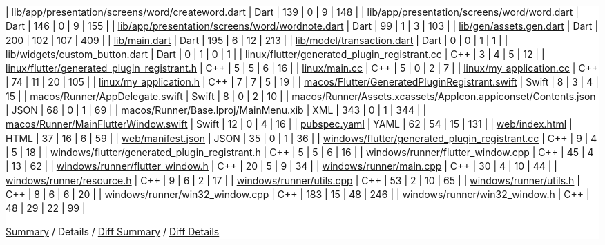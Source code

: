 | [lib/app/presentation/screens/word/createword.dart](/lib/app/presentation/screens/word/createword.dart) | Dart | 139 | 0 | 9 | 148 |
| [lib/app/presentation/screens/word/word.dart](/lib/app/presentation/screens/word/word.dart) | Dart | 146 | 0 | 9 | 155 |
| [lib/app/presentation/screens/word/wordnote.dart](/lib/app/presentation/screens/word/wordnote.dart) | Dart | 99 | 1 | 3 | 103 |
| [lib/gen/assets.gen.dart](/lib/gen/assets.gen.dart) | Dart | 200 | 102 | 107 | 409 |
| [lib/main.dart](/lib/main.dart) | Dart | 195 | 6 | 12 | 213 |
| [lib/model/transaction.dart](/lib/model/transaction.dart) | Dart | 0 | 0 | 1 | 1 |
| [lib/widgets/custom_button.dart](/lib/widgets/custom_button.dart) | Dart | 0 | 1 | 0 | 1 |
| [linux/flutter/generated_plugin_registrant.cc](/linux/flutter/generated_plugin_registrant.cc) | C++ | 3 | 4 | 5 | 12 |
| [linux/flutter/generated_plugin_registrant.h](/linux/flutter/generated_plugin_registrant.h) | C++ | 5 | 5 | 6 | 16 |
| [linux/main.cc](/linux/main.cc) | C++ | 5 | 0 | 2 | 7 |
| [linux/my_application.cc](/linux/my_application.cc) | C++ | 74 | 11 | 20 | 105 |
| [linux/my_application.h](/linux/my_application.h) | C++ | 7 | 7 | 5 | 19 |
| [macos/Flutter/GeneratedPluginRegistrant.swift](/macos/Flutter/GeneratedPluginRegistrant.swift) | Swift | 8 | 3 | 4 | 15 |
| [macos/Runner/AppDelegate.swift](/macos/Runner/AppDelegate.swift) | Swift | 8 | 0 | 2 | 10 |
| [macos/Runner/Assets.xcassets/AppIcon.appiconset/Contents.json](/macos/Runner/Assets.xcassets/AppIcon.appiconset/Contents.json) | JSON | 68 | 0 | 1 | 69 |
| [macos/Runner/Base.lproj/MainMenu.xib](/macos/Runner/Base.lproj/MainMenu.xib) | XML | 343 | 0 | 1 | 344 |
| [macos/Runner/MainFlutterWindow.swift](/macos/Runner/MainFlutterWindow.swift) | Swift | 12 | 0 | 4 | 16 |
| [pubspec.yaml](/pubspec.yaml) | YAML | 62 | 54 | 15 | 131 |
| [web/index.html](/web/index.html) | HTML | 37 | 16 | 6 | 59 |
| [web/manifest.json](/web/manifest.json) | JSON | 35 | 0 | 1 | 36 |
| [windows/flutter/generated_plugin_registrant.cc](/windows/flutter/generated_plugin_registrant.cc) | C++ | 9 | 4 | 5 | 18 |
| [windows/flutter/generated_plugin_registrant.h](/windows/flutter/generated_plugin_registrant.h) | C++ | 5 | 5 | 6 | 16 |
| [windows/runner/flutter_window.cpp](/windows/runner/flutter_window.cpp) | C++ | 45 | 4 | 13 | 62 |
| [windows/runner/flutter_window.h](/windows/runner/flutter_window.h) | C++ | 20 | 5 | 9 | 34 |
| [windows/runner/main.cpp](/windows/runner/main.cpp) | C++ | 30 | 4 | 10 | 44 |
| [windows/runner/resource.h](/windows/runner/resource.h) | C++ | 9 | 6 | 2 | 17 |
| [windows/runner/utils.cpp](/windows/runner/utils.cpp) | C++ | 53 | 2 | 10 | 65 |
| [windows/runner/utils.h](/windows/runner/utils.h) | C++ | 8 | 6 | 6 | 20 |
| [windows/runner/win32_window.cpp](/windows/runner/win32_window.cpp) | C++ | 183 | 15 | 48 | 246 |
| [windows/runner/win32_window.h](/windows/runner/win32_window.h) | C++ | 48 | 29 | 22 | 99 |

[Summary](results.md) / Details / [Diff Summary](diff.md) / [Diff Details](diff-details.md)